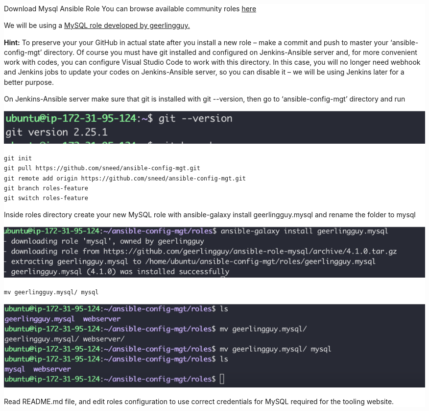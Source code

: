 Download Mysql Ansible Role
You can browse available community roles [here](https://galaxy.ansible.com/home)

We will be using a [MySQL role developed by geerlingguy.](https://galaxy.ansible.com/geerlingguy/mysql)

**Hint:** To preserve your your GitHub in actual state after you install a new role – make a commit and push to master your ‘ansible-config-mgt’ directory. Of course you must have git installed and configured on Jenkins-Ansible server and, for more convenient work with codes, you can configure Visual Studio Code to work with this directory. In this case, you will no longer need webhook and Jenkins jobs to update your codes on Jenkins-Ansible server, so you can disable it – we will be using Jenkins later for a better purpose.

On Jenkins-Ansible server make sure that git is installed with git --version, then go to ‘ansible-config-mgt’ directory and run

![git version](images/git-version.png)

```
git init
git pull https://github.com/sneed/ansible-config-mgt.git
git remote add origin https://github.com/sneed/ansible-config-mgt.git
git branch roles-feature
git switch roles-feature

```

Inside roles directory create your new MySQL role with ansible-galaxy install geerlingguy.mysql and rename the folder to mysql

![geerlingguy.mysql](images/geerlingguy-mysql.png)

`mv geerlingguy.mysql/ mysql`

![Rename directory](images/rename-directory.png)

Read README.md file, and edit roles configuration to use correct credentials for MySQL required for the tooling website.
